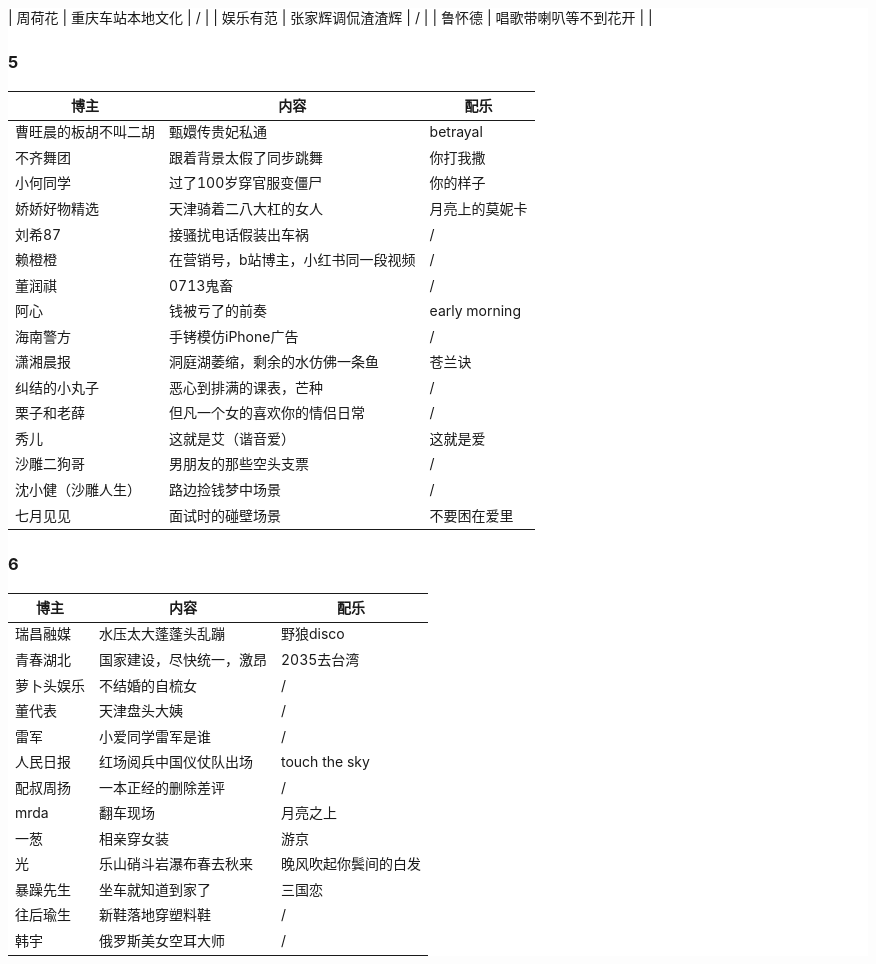| 周荷花 | 重庆车站本地文化 | / |
| 娱乐有范 | 张家辉调侃渣渣辉 | / |
| 鲁怀德 | 唱歌带喇叭等不到花开 |  |

### 5

| 博主 | 内容 | 配乐 |
| --- | --- | --- |
| 曹旺晨的板胡不叫二胡 | 甄嬛传贵妃私通 | betrayal |
| 不齐舞团 | 跟着背景太假了同步跳舞 | 你打我撒 |
| 小何同学 | 过了100岁穿官服变僵尸 | 你的样子 |
| 娇娇好物精选 | 天津骑着二八大杠的女人 | 月亮上的莫妮卡 |
| 刘希87 | 接骚扰电话假装出车祸 | / |
| 赖橙橙 | 在营销号，b站博主，小红书同一段视频 | / |
| 董润祺 | 0713鬼畜 | / |
| 阿心 | 钱被亏了的前奏 | early morning |
| 海南警方 | 手铐模仿iPhone广告 | / |
| 潇湘晨报 | 洞庭湖萎缩，剩余的水仿佛一条鱼 | 苍兰诀 |
| 纠结的小丸子 | 恶心到排满的课表，芒种 | / |
| 栗子和老薛 | 但凡一个女的喜欢你的情侣日常 | / |
| 秀儿 | 这就是艾（谐音爱） | 这就是爱 |
| 沙雕二狗哥 | 男朋友的那些空头支票 | / |
| 沈小健（沙雕人生） | 路边捡钱梦中场景 | / |
| 七月见见 | 面试时的碰壁场景 | 不要困在爱里 |

### 6

| 博主 | 内容 | 配乐 |
| --- | --- | --- |
| 瑞昌融媒 | 水压太大蓬蓬头乱蹦 | 野狼disco |
| 青春湖北 | 国家建设，尽快统一，激昂 | 2035去台湾 |
| 萝卜头娱乐 | 不结婚的自梳女 | / |
| 董代表 | 天津盘头大姨 | / |
| 雷军 | 小爱同学雷军是谁 | / |
| 人民日报 | 红场阅兵中国仪仗队出场 | touch the sky |
| 配叔周扬 | 一本正经的删除差评 | / |
| mrda | 翻车现场 | 月亮之上 |
| 一葱 | 相亲穿女装 | 游京 |
| 光 | 乐山硝斗岩瀑布春去秋来 | 晚风吹起你鬓间的白发 |
| 暴躁先生 | 坐车就知道到家了 | 三国恋 |
| 往后瑜生 | 新鞋落地穿塑料鞋 | / |
| 韩宇 | 俄罗斯美女空耳大师 | / |